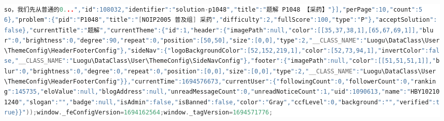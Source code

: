 ```cpp
so，我们先从普通的0...","id":108032,"identifier":"solution-p1048","title":"题解 P1048 【采药】"}],"perPage":10,"count":56},"problem":{"pid":"P1048","title":"[NOIP2005 普及组] 采药","difficulty":2,"fullScore":100,"type":"P"},"acceptSolution":false},"currentTitle":"题解","currentTheme":{"id":1,"header":{"imagePath":null,"color":[[35,37,38,1],[65,67,69,1]],"blur":0,"brightness":0,"degree":90,"repeat":0,"position":[50,50],"size":[0,0],"type":2,"__CLASS_NAME":"Luogu\DataClass\User\ThemeConfig\HeaderFooterConfig"},"sideNav":{"logoBackgroundColor":[52,152,219,1],"color":[52,73,94,1],"invertColor":false,"__CLASS_NAME":"Luogu\DataClass\User\ThemeConfig\SideNavConfig"},"footer":{"imagePath":null,"color":[[51,51,51,1]],"blur":0,"brightness":0,"degree":0,"repeat":0,"position":[0,0],"size":[0,0],"type":2,"__CLASS_NAME":"Luogu\DataClass\User\ThemeConfig\HeaderFooterConfig"}},"currentTime":1694576673,"currentUser":{"followingCount":0,"followerCount":0,"ranking":145735,"eloValue":null,"blogAddress":null,"unreadMessageCount":0,"unreadNoticeCount":1,"uid":1090613,"name":"HBY102101240","slogan":"","badge":null,"isAdmin":false,"isBanned":false,"color":"Gray","ccfLevel":0,"background":"","verified":true}}"));window._feConfigVersion=1694162564;window._tagVersion=1694571776;